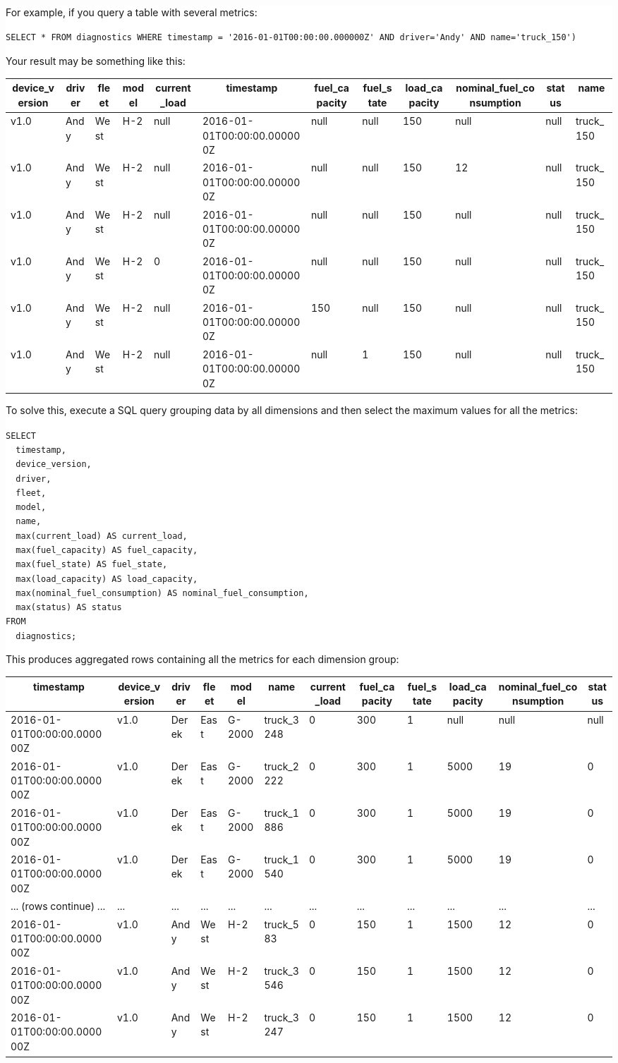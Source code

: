 For example, if you query a table with several metrics:

```questdb-sql
SELECT * FROM diagnostics WHERE timestamp = '2016-01-01T00:00:00.000000Z' AND driver='Andy' AND name='truck_150')
```

Your result may be something like this:

| device_version | driver | fleet | model | current_load | timestamp                   | fuel_capacity | fuel_state | load_capacity | nominal_fuel_consumption | status | name      |
| -------------- | ------ | ----- | ----- | ------------ | --------------------------- | ------------- | ---------- | ------------- | ------------------------ | ------ | --------- |
| v1.0           | Andy   | West  | H-2   | null         | 2016-01-01T00:00:00.000000Z | null          | null       | 150           | null                     | null   | truck_150 |
| v1.0           | Andy   | West  | H-2   | null         | 2016-01-01T00:00:00.000000Z | null          | null       | 150           | 12                       | null   | truck_150 |
| v1.0           | Andy   | West  | H-2   | null         | 2016-01-01T00:00:00.000000Z | null          | null       | 150           | null                     | null   | truck_150 |
| v1.0           | Andy   | West  | H-2   | 0            | 2016-01-01T00:00:00.000000Z | null          | null       | 150           | null                     | null   | truck_150 |
| v1.0           | Andy   | West  | H-2   | null         | 2016-01-01T00:00:00.000000Z | 150           | null       | 150           | null                     | null   | truck_150 |
| v1.0           | Andy   | West  | H-2   | null         | 2016-01-01T00:00:00.000000Z | null          | 1          | 150           | null                     | null   | truck_150 |

To solve this, execute a SQL query grouping data by all dimensions and then
select the maximum values for all the metrics:

```questdb-sql
SELECT
  timestamp,
  device_version,
  driver,
  fleet,
  model,
  name,
  max(current_load) AS current_load,
  max(fuel_capacity) AS fuel_capacity,
  max(fuel_state) AS fuel_state,
  max(load_capacity) AS load_capacity,
  max(nominal_fuel_consumption) AS nominal_fuel_consumption,
  max(status) AS status
FROM
  diagnostics;
```

This produces aggregated rows containing all the metrics for each dimension
group:

| timestamp                   | device_version | driver | fleet | model  | name       | current_load | fuel_capacity | fuel_state | load_capacity | nominal_fuel_consumption | status |
| --------------------------- | -------------- | ------ | ----- | ------ | ---------- | ------------ | ------------- | ---------- | ------------- | ------------------------ | ------ |
| 2016-01-01T00:00:00.000000Z | v1.0           | Derek  | East  | G-2000 | truck_3248 | 0            | 300           | 1          | null          | null                     | null   |
| 2016-01-01T00:00:00.000000Z | v1.0           | Derek  | East  | G-2000 | truck_2222 | 0            | 300           | 1          | 5000          | 19                       | 0      |
| 2016-01-01T00:00:00.000000Z | v1.0           | Derek  | East  | G-2000 | truck_1886 | 0            | 300           | 1          | 5000          | 19                       | 0      |
| 2016-01-01T00:00:00.000000Z | v1.0           | Derek  | East  | G-2000 | truck_1540 | 0            | 300           | 1          | 5000          | 19                       | 0      |
| ... (rows continue) ...     | ...            | ...    | ...   | ...    | ...        | ...          | ...           | ...        | ...           | ...                      | ...    |
| 2016-01-01T00:00:00.000000Z | v1.0           | Andy   | West  | H-2    | truck_583  | 0            | 150           | 1          | 1500          | 12                       | 0      |
| 2016-01-01T00:00:00.000000Z | v1.0           | Andy   | West  | H-2    | truck_3546 | 0            | 150           | 1          | 1500          | 12                       | 0      |
| 2016-01-01T00:00:00.000000Z | v1.0           | Andy   | West  | H-2    | truck_3247 | 0            | 150           | 1          | 1500          | 12                       | 0      |
